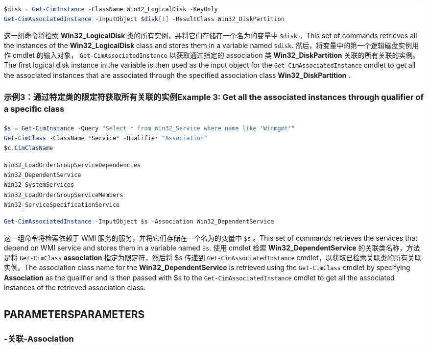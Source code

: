 ```powershell
$disk = Get-CimInstance -ClassName Win32_LogicalDisk -KeyOnly
Get-CimAssociatedInstance -InputObject $disk[1] -ResultClass Win32_DiskPartition
```

<span data-ttu-id="41749-120">这一组命令将检索 **Win32_LogicalDisk** 类的所有实例，并将它们存储在一个名为的变量中 `$disk` 。</span><span class="sxs-lookup"><span data-stu-id="41749-120">This set of commands retrieves all the instances of the **Win32_LogicalDisk** class and stores them in a variable named `$disk`.</span></span> <span data-ttu-id="41749-121">然后，将变量中的第一个逻辑磁盘实例用作 cmdlet 的输入对象， `Get-CimAssociatedInstance` 以获取通过指定的 association 类 **Win32_DiskPartition** 关联的所有关联的实例。</span><span class="sxs-lookup"><span data-stu-id="41749-121">The first logical disk instance in the variable is then used as the input object for the `Get-CimAssociatedInstance` cmdlet to get all the associated instances that are associated through the specified association class **Win32_DiskPartition** .</span></span>

### <span data-ttu-id="41749-122">示例3：通过特定类的限定符获取所有关联的实例</span><span class="sxs-lookup"><span data-stu-id="41749-122">Example 3: Get all the associated instances through qualifier of a specific class</span></span>

```powershell
$s = Get-CimInstance -Query "Select * from Win32_Service where name like 'Winmgmt'"
Get-CimClass -ClassName *Service* -Qualifier "Association"
$c.CimClasName
```

```Output
Win32_LoadOrderGroupServiceDependencies
Win32_DependentService
Win32_SystemServices
Win32_LoadOrderGroupServiceMembers
Win32_ServiceSpecificationService
```

```powershell
Get-CimAssociatedInstance -InputObject $s -Association Win32_DependentService
```

<span data-ttu-id="41749-123">这一组命令将检索依赖于 WMI 服务的服务，并将它们存储在一个名为的变量中 `$s` 。</span><span class="sxs-lookup"><span data-stu-id="41749-123">This set of commands retrieves the services that depend on WMI service and stores them in a variable named `$s`.</span></span> <span data-ttu-id="41749-124">使用 cmdlet 检索 **Win32_DependentService** 的关联类名称，方法是将 `Get-CimClass` **association** 指定为限定符，然后将 $s 传递到 `Get-CimAssociatedInstance` cmdlet，以获取已检索关联类的所有关联实例。</span><span class="sxs-lookup"><span data-stu-id="41749-124">The association class name for the **Win32_DependentService** is retrieved using the `Get-CimClass` cmdlet by specifying **Association** as the qualifier and is then passed with $s to the `Get-CimAssociatedInstance` cmdlet to get all the associated instances of the retrieved association class.</span></span>

## <span data-ttu-id="41749-125">PARAMETERS</span><span class="sxs-lookup"><span data-stu-id="41749-125">PARAMETERS</span></span>

### <span data-ttu-id="41749-126">-关联</span><span class="sxs-lookup"><span data-stu-id="41749-126">-Association</span></span>
